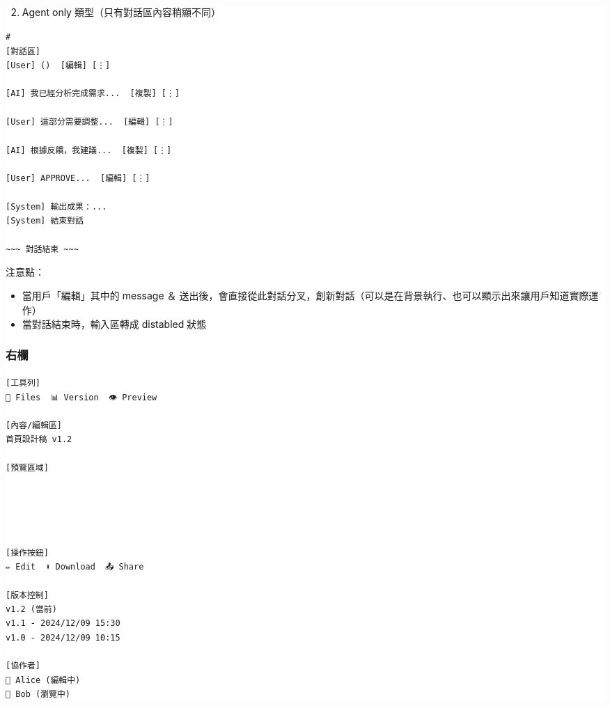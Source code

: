 
2. Agent only 類型（只有對話區內容稍顯不同）

```
# 
[對話區]
[User] ()  [編輯] [⋮]

[AI] 我已經分析完成需求...  [複製] [⋮]

[User] 這部分需要調整...  [編輯] [⋮]

[AI] 根據反饋，我建議...  [複製] [⋮]

[User] APPROVE...  [編輯] [⋮]

[System] 輸出成果：...
[System] 結束對話

~~~ 對話結束 ~~~
```



注意點：
- 當用戶「編輯」其中的 message ＆ 送出後，會直接從此對話分叉，創新對話（可以是在背景執行、也可以顯示出來讓用戶知道實際運作）
- 當對話結束時，輸入區轉成 distabled 狀態


### 右欄

```
[工具列]
📄 Files  📊 Version  👁️ Preview

[內容/編輯區]
首頁設計稿 v1.2

[預覽區域]





[操作按鈕]
✏️ Edit  ⬇️ Download  📤 Share

[版本控制]
v1.2 (當前)
v1.1 - 2024/12/09 15:30
v1.0 - 2024/12/09 10:15

[協作者]
👤 Alice (編輯中)
👤 Bob (瀏覽中)
```
